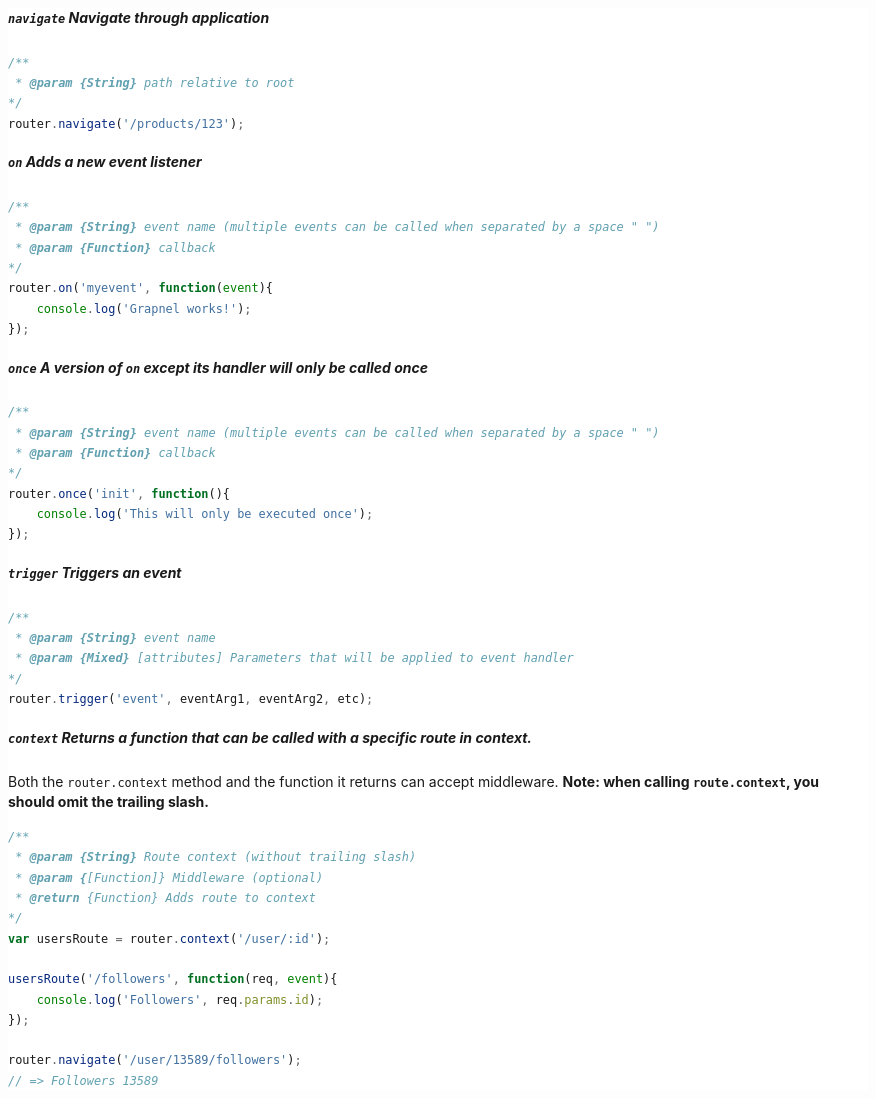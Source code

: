 ##### `navigate` Navigate through application
```javascript
/**
 * @param {String} path relative to root
*/
router.navigate('/products/123');
```

##### `on` Adds a new event listener
```javascript
/**
 * @param {String} event name (multiple events can be called when separated by a space " ")
 * @param {Function} callback
*/
router.on('myevent', function(event){
    console.log('Grapnel works!');
});
```

##### `once` A version of `on` except its handler will only be called once
```javascript
/**
 * @param {String} event name (multiple events can be called when separated by a space " ")
 * @param {Function} callback
*/
router.once('init', function(){
    console.log('This will only be executed once');
});
```

##### `trigger` Triggers an event
```javascript
/**
 * @param {String} event name
 * @param {Mixed} [attributes] Parameters that will be applied to event handler
*/
router.trigger('event', eventArg1, eventArg2, etc);
```

##### `context` Returns a function that can be called with a specific route in context.
Both the `router.context` method and the function it returns can accept middleware. **Note: when calling `route.context`, you should omit the trailing slash.**
```javascript
/**
 * @param {String} Route context (without trailing slash)
 * @param {[Function]} Middleware (optional)
 * @return {Function} Adds route to context
*/
var usersRoute = router.context('/user/:id');

usersRoute('/followers', function(req, event){
    console.log('Followers', req.params.id);
});

router.navigate('/user/13589/followers');
// => Followers 13589
```

